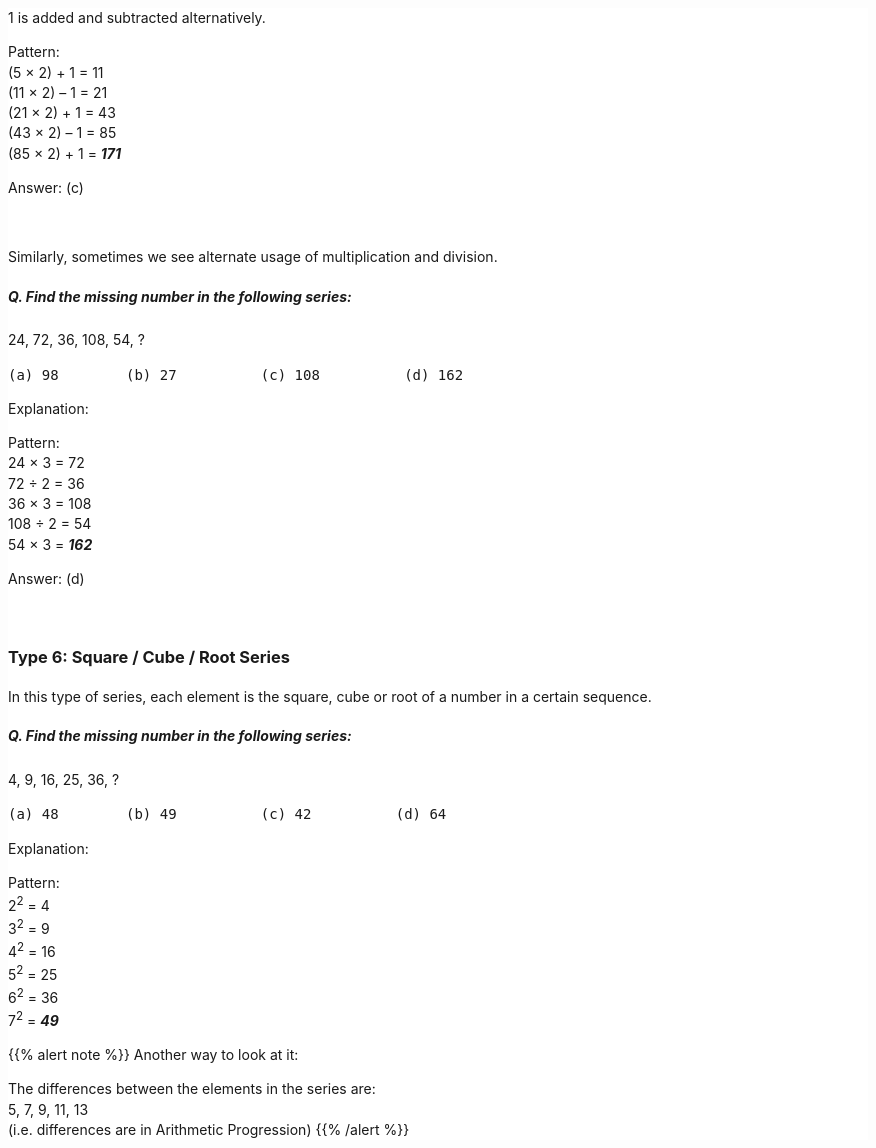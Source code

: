 1 is added and subtracted alternatively. 

Pattern: <br>
(5 × 2) + 1 = 11 <br>
(11 × 2) – 1 = 21 <br>
(21 × 2) + 1 = 43 <br>
(43 × 2) – 1 = 85 <br>
(85 × 2) + 1 = ***171*** <br>

Answer: (c)
</div> <br>

Similarly, sometimes we see alternate usage of multiplication and division. 

##### Q. Find the missing number in the following series: <br>
24, 72, 36, 108, 54, ?
<pre>(a) 98        (b) 27          (c) 108          (d) 162</pre>

Explanation:<br>
<div class="Exp">

Pattern: <br>
24 × 3 = 72 <br>
72 ÷ 2 = 36 <br>
36 × 3 = 108 <br>
108 ÷ 2 = 54 <br>
54 × 3 = ***162*** <br>

Answer: (d)
</div> <br>


### Type 6: Square / Cube / Root Series

In this type of series, each element is the square, cube or root of a number in a certain sequence.

##### Q. Find the missing number in the following series: <br>
4, 9, 16, 25, 36, ?
<pre>(a) 48        (b) 49          (c) 42          (d) 64</pre>

Explanation:<br>
<div class="Exp">

Pattern: <br>
$2^2$ = 4 <br>
$3^2$ = 9 <br>
$4^2$ = 16 <br>
$5^2$ = 25 <br>
$6^2$ = 36 <br>
$7^2$ = ***49*** <br>

{{% alert note %}}
Another way to look at it:

The differences between the elements in the series are: <br>
5, 7, 9, 11, 13 <br>
(i.e. differences are in Arithmetic Progression)
{{% /alert %}}
